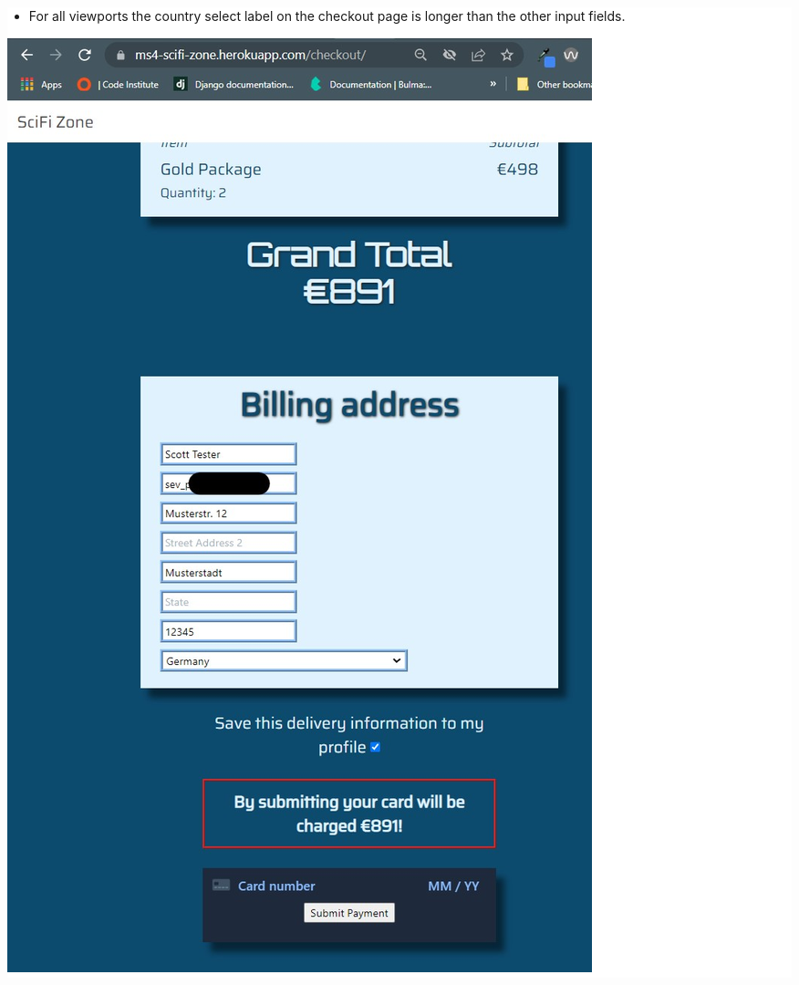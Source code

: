 -   For all viewports the country select label on the checkout page is longer than the other input fields.

![county-select-label](documentation/testing/bugs/country-select-label.jpg)
